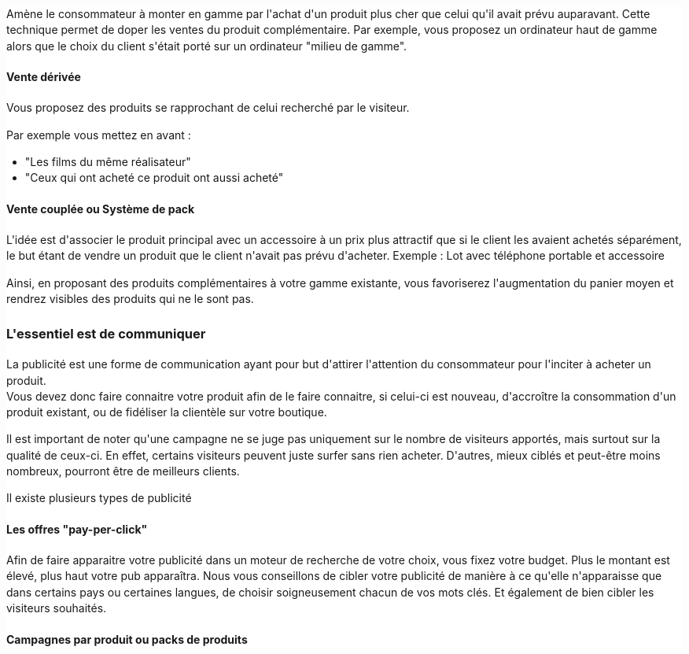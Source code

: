 Amène le consommateur à monter en gamme par l'achat d'un produit plus cher que celui qu'il avait prévu auparavant. Cette technique permet de doper les ventes du produit complémentaire. Par exemple, vous proposez un ordinateur haut de gamme alors que le choix du client s'était porté sur un ordinateur "milieu de gamme".

#### Vente dérivée <a href="#guideduvendeur-ventederivee" id="guideduvendeur-ventederivee"></a>

Vous proposez des produits se rapprochant de celui recherché par le visiteur.

Par exemple vous mettez en avant :

* "Les films du même réalisateur"
* "Ceux qui ont acheté ce produit ont aussi acheté"

#### Vente couplée ou Système de pack <a href="#guideduvendeur-ventecoupleeousystemedepack" id="guideduvendeur-ventecoupleeousystemedepack"></a>

L'idée est d'associer le produit principal avec un accessoire à un prix plus attractif que si le client les avaient achetés séparément, le but étant de vendre un produit que le client n'avait pas prévu d'acheter. Exemple : Lot avec téléphone portable et accessoire

Ainsi, en proposant des produits complémentaires à votre gamme existante, vous favoriserez l'augmentation du panier moyen et rendrez visibles des produits qui ne le sont pas.

### L'essentiel est de communiquer <a href="#guideduvendeur-lessentielestdecommuniquer" id="guideduvendeur-lessentielestdecommuniquer"></a>

La publicité est une forme de communication ayant pour but d'attirer l'attention du consommateur pour l'inciter à acheter un produit.\
&#x20;Vous devez donc faire connaitre votre produit afin de le faire connaitre, si celui-ci est nouveau, d'accroître la consommation d'un produit existant, ou de fidéliser la clientèle sur votre boutique.

Il est important de noter qu'une campagne ne se juge pas uniquement sur le nombre de visiteurs apportés, mais surtout sur la qualité de ceux-ci. En effet, certains visiteurs peuvent juste surfer sans rien acheter. D'autres, mieux ciblés et peut-être moins nombreux, pourront être de meilleurs clients.

Il existe plusieurs types de publicité

#### Les offres "pay-per-click" <a href="#guideduvendeur-lesoffres-pay-per-click" id="guideduvendeur-lesoffres-pay-per-click"></a>

Afin de faire apparaitre votre publicité dans un moteur de recherche de votre choix, vous fixez votre budget. Plus le montant est élevé, plus haut votre pub apparaîtra. Nous vous conseillons de cibler votre publicité de manière à ce qu'elle n'apparaisse que dans certains pays ou certaines langues, de choisir soigneusement chacun de vos mots clés. Et également de bien cibler les visiteurs souhaités.

#### Campagnes par produit ou packs de produits <a href="#guideduvendeur-campagnesparproduitoupacksdeproduits" id="guideduvendeur-campagnesparproduitoupacksdeproduits"></a>

